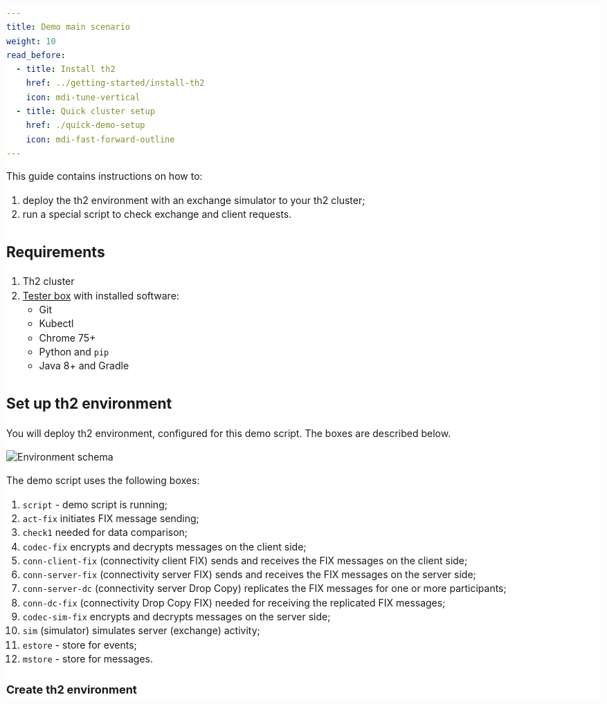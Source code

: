 ```yaml
---
title: Demo main scenario
weight: 10
read_before:
  - title: Install th2
    href: ../getting-started/install-th2
    icon: mdi-tune-vertical
  - title: Quick cluster setup
    href: ./quick-demo-setup
    icon: mdi-fast-forward-outline
---
```


This guide contains instructions on how to: 
1. deploy the th2 environment with an exchange simulator to your th2 cluster;
2. run a special script to check exchange and client requests.

## Requirements

1. Th2 cluster
2. [Tester box](../getting-started/requirements/software#tester-box) with installed software:
   - Git
   - Kubectl
   - Chrome 75+
   - Python and `pip`
   - Java 8+ and Gradle

## Set up th2 environment

You will deploy th2 environment, configured for this demo script. The boxes are described below.

![Environment schema](https://github.com/th2-net/th2-infra-schema-demo/blob/master/schema-ver-154.png?raw=true "Environment schema")

The demo script uses the following boxes:
1. `script` - demo script is running;
2. `act-fix` initiates FIX message sending;
3. `check1` needed for data comparison;
4. `codec-fix` encrypts and decrypts messages on the client side;
5. `conn-client-fix` (connectivity client FIX) sends and receives the FIX messages on the client side;
6. `conn-server-fix` (connectivity server FIX) sends and receives the FIX messages on the server side;
7. `conn-server-dc` (connectivity server Drop Copy) replicates the FIX messages for one or more participants;
8. `conn-dc-fix` (connectivity Drop Copy FIX) needed for receiving the replicated FIX messages;
9. `codec-sim-fix` encrypts and decrypts messages on the server side;
10. `sim` (simulator) simulates server (exchange) activity;
11. `estore` - store for events;
12. `mstore` - store for messages.

### Create th2 environment
